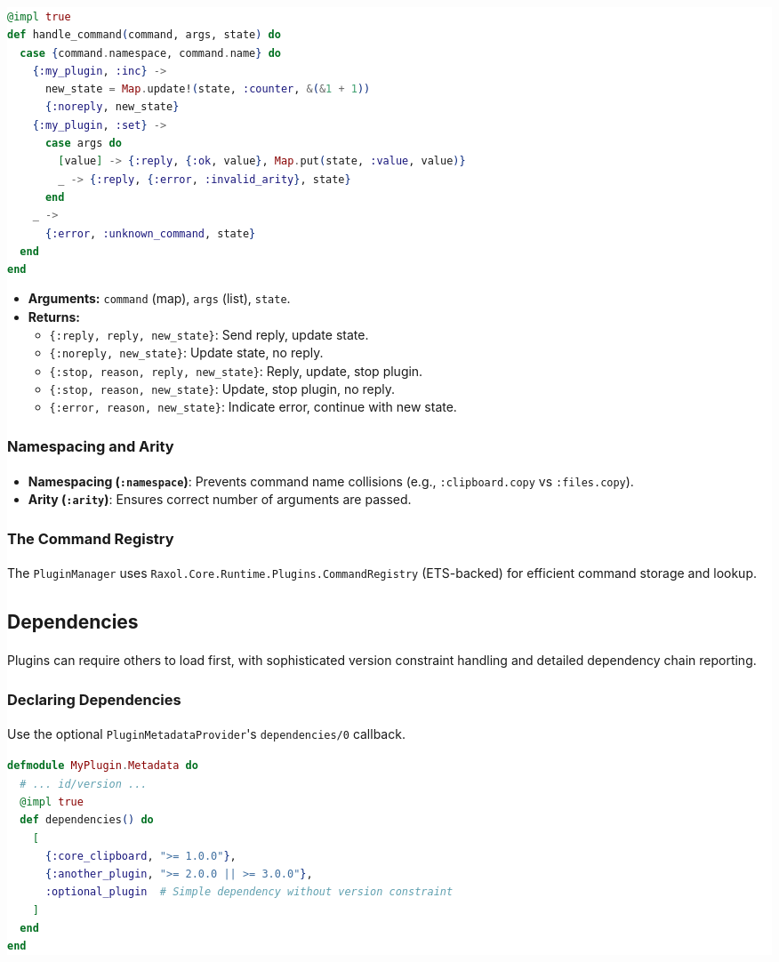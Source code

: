 ```elixir
@impl true
def handle_command(command, args, state) do
  case {command.namespace, command.name} do
    {:my_plugin, :inc} ->
      new_state = Map.update!(state, :counter, &(&1 + 1))
      {:noreply, new_state}
    {:my_plugin, :set} ->
      case args do
        [value] -> {:reply, {:ok, value}, Map.put(state, :value, value)}
        _ -> {:reply, {:error, :invalid_arity}, state}
      end
    _ ->
      {:error, :unknown_command, state}
  end
end
```

- **Arguments:** `command` (map), `args` (list), `state`.
- **Returns:**
  - `{:reply, reply, new_state}`: Send reply, update state.
  - `{:noreply, new_state}`: Update state, no reply.
  - `{:stop, reason, reply, new_state}`: Reply, update, stop plugin.
  - `{:stop, reason, new_state}`: Update, stop plugin, no reply.
  - `{:error, reason, new_state}`: Indicate error, continue with new state.

### Namespacing and Arity

- **Namespacing (`:namespace`)**: Prevents command name collisions (e.g., `:clipboard.copy` vs `:files.copy`).
- **Arity (`:arity`)**: Ensures correct number of arguments are passed.

### The Command Registry

The `PluginManager` uses `Raxol.Core.Runtime.Plugins.CommandRegistry` (ETS-backed) for efficient command storage and lookup.

## Dependencies

Plugins can require others to load first, with sophisticated version constraint handling and detailed dependency chain reporting.

### Declaring Dependencies

Use the optional `PluginMetadataProvider`'s `dependencies/0` callback.

```elixir
defmodule MyPlugin.Metadata do
  # ... id/version ...
  @impl true
  def dependencies() do
    [
      {:core_clipboard, ">= 1.0.0"},
      {:another_plugin, ">= 2.0.0 || >= 3.0.0"},
      :optional_plugin  # Simple dependency without version constraint
    ]
  end
end
```
